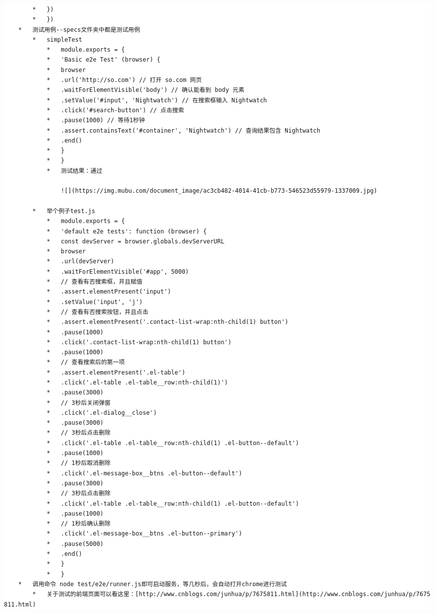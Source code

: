            *   })
            *   })
        *   测试用例--specs文件夹中都是测试用例
            *   simpleTest
                *   module.exports = {
                *   'Basic e2e Test' (browser) {
                *   browser
                *   .url('http://so.com') // 打开 so.com 网页
                *   .waitForElementVisible('body') // 确认能看到 body 元素
                *   .setValue('#input', 'Nightwatch') // 在搜索框输入 Nightwatch
                *   .click('#search-button') // 点击搜索
                *   .pause(1000) // 等待1秒钟
                *   .assert.containsText('#container', 'Nightwatch') // 查询结果包含 Nightwatch
                *   .end()
                *   }
                *   }
                *   测试结果：通过
                    
                    ![](https://img.mubu.com/document_image/ac3cb482-4014-41cb-b773-546523d55979-1337009.jpg)
                    
            *   举个例子test.js
                *   module.exports = {
                *   'default e2e tests': function (browser) {
                *   const devServer = browser.globals.devServerURL
                *   browser
                *   .url(devServer)
                *   .waitForElementVisible('#app', 5000)
                *   // 查看有否搜索框，并且赋值
                *   .assert.elementPresent('input')
                *   .setValue('input', 'j')
                *   // 查看有否搜索按钮，并且点击
                *   .assert.elementPresent('.contact-list-wrap:nth-child(1) button')
                *   .pause(1000)
                *   .click('.contact-list-wrap:nth-child(1) button')
                *   .pause(1000)
                *   // 查看搜索后的第一项
                *   .assert.elementPresent('.el-table')
                *   .click('.el-table .el-table__row:nth-child(1)')
                *   .pause(3000)
                *   // 3秒后关闭弹窗
                *   .click('.el-dialog__close')
                *   .pause(3000)
                *   // 3秒后点击删除
                *   .click('.el-table .el-table__row:nth-child(1) .el-button--default')
                *   .pause(1000)
                *   // 1秒后取消删除
                *   .click('.el-message-box__btns .el-button--default')
                *   .pause(3000)
                *   // 3秒后点击删除
                *   .click('.el-table .el-table__row:nth-child(1) .el-button--default')
                *   .pause(1000)
                *   // 1秒后确认删除
                *   .click('.el-message-box__btns .el-button--primary')
                *   .pause(5000)
                *   .end()
                *   }
                *   }
        *   调用命令 node test/e2e/runner.js即可启动服务，等几秒后，会自动打开chrome进行测试
            *   关于测试的前端页面可以看这里：[http://www.cnblogs.com/junhua/p/7675811.html](http://www.cnblogs.com/junhua/p/7675811.html)
                